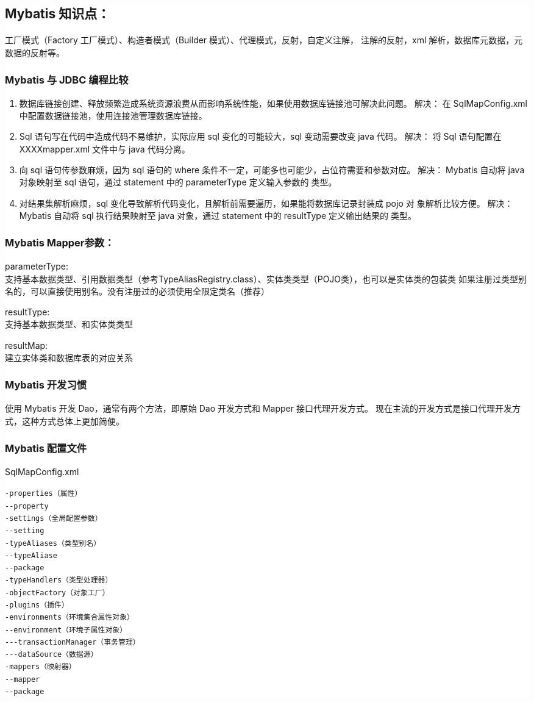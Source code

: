 
## Mybatis 知识点：

工厂模式（Factory 工厂模式）、构造者模式（Builder 模式）、代理模式，反射，自定义注解，
注解的反射，xml 解析，数据库元数据，元数据的反射等。

### Mybatis 与 JDBC 编程比较
1. 数据库链接创建、释放频繁造成系统资源浪费从而影响系统性能，如果使用数据库链接池可解决此问题。
解决：
在 SqlMapConfig.xml 中配置数据链接池，使用连接池管理数据库链接。

2. Sql 语句写在代码中造成代码不易维护，实际应用 sql 变化的可能较大，sql 变动需要改变 java 代码。
解决：
将 Sql 语句配置在 XXXXmapper.xml 文件中与 java 代码分离。

3. 向 sql 语句传参数麻烦，因为 sql 语句的 where 条件不一定，可能多也可能少，占位符需要和参数对应。
解决：
Mybatis 自动将 java 对象映射至 sql 语句，通过 statement 中的 parameterType 定义输入参数的
类型。

4. 对结果集解析麻烦，sql 变化导致解析代码变化，且解析前需要遍历，如果能将数据库记录封装成 pojo 对
象解析比较方便。
解决：
Mybatis 自动将 sql 执行结果映射至 java 对象，通过 statement 中的 resultType 定义输出结果的
类型。

### Mybatis Mapper参数：

parameterType:  
支持基本数据类型、引用数据类型（参考TypeAliasRegistry.class）、实体类类型（POJO类），也可以是实体类的包装类
如果注册过类型别名的，可以直接使用别名。没有注册过的必须使用全限定类名（推荐）

resultType:  
支持基本数据类型、和实体类类型

resultMap:  
建立实体类和数据库表的对应关系

### Mybatis 开发习惯
使用 Mybatis 开发 Dao，通常有两个方法，即原始 Dao 开发方式和 Mapper 接口代理开发方式。
现在主流的开发方式是接口代理开发方式，这种方式总体上更加简便。

### Mybatis 配置文件 

SqlMapConfig.xml

```
-properties（属性）
--property
-settings（全局配置参数）
--setting
-typeAliases（类型别名）
--typeAliase
--package
-typeHandlers（类型处理器）
-objectFactory（对象工厂）
-plugins（插件）
-environments（环境集合属性对象）
--environment（环境子属性对象）
---transactionManager（事务管理）
---dataSource（数据源）
-mappers（映射器）
--mapper
--package
```
